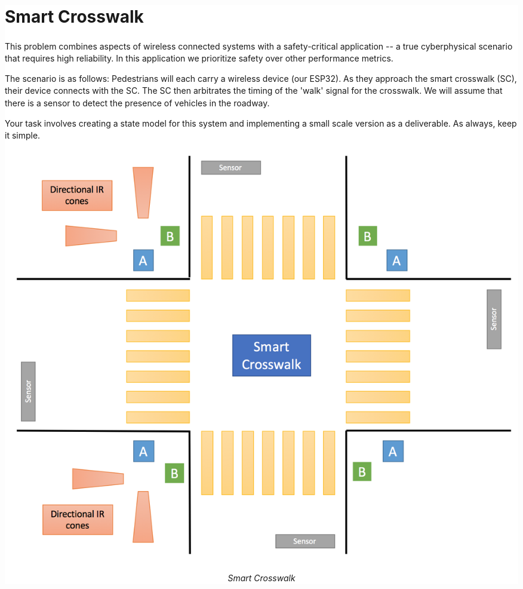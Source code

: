 # Smart Crosswalk

This problem combines aspects of wireless connected systems with a
safety-critical application -- a true cyberphysical scenario that
requires high reliability. In this application we prioritize safety
over other performance metrics.

The scenario is as follows: Pedestrians will each carry a wireless
device (our ESP32). As they approach the smart crosswalk (SC), their
device connects with the SC. The SC then arbitrates the timing of the
'walk' signal for the crosswalk.  We will assume that there is a
sensor to detect the presence of vehicles in the roadway.

Your task involves creating a state model for this system and
implementing a small scale version as a deliverable.  As always, keep
it simple.

<p align="center">
<img src="/docs/images/crosswalk.png" width="100%" />
</p>
<p align="center">
<i>Smart Crosswalk </i>
</p>
